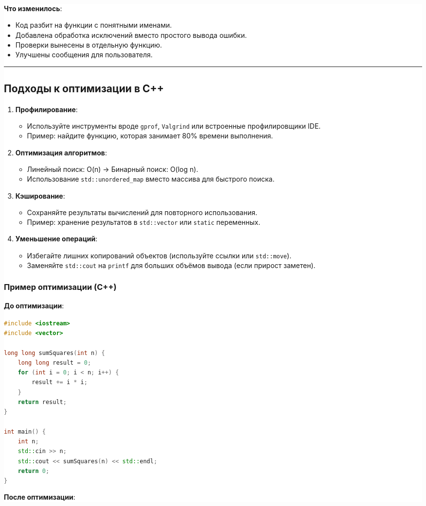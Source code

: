 **Что изменилось**:

- Код разбит на функции с понятными именами.
- Добавлена обработка исключений вместо простого вывода ошибки.
- Проверки вынесены в отдельную функцию.
- Улучшены сообщения для пользователя.

---

## Подходы к оптимизации в C++

1. **Профилирование**:

   - Используйте инструменты вроде `gprof`, `Valgrind` или встроенные профилировщики IDE.
   - Пример: найдите функцию, которая занимает 80% времени выполнения.

2. **Оптимизация алгоритмов**:

   - Линейный поиск: O(n) → Бинарный поиск: O(log n).
   - Использование `std::unordered_map` вместо массива для быстрого поиска.

3. **Кэширование**:

   - Сохраняйте результаты вычислений для повторного использования.
   - Пример: хранение результатов в `std::vector` или `static` переменных.

4. **Уменьшение операций**:

   - Избегайте лишних копирований объектов (используйте ссылки или `std::move`).
   - Заменяйте `std::cout` на `printf` для больших объёмов вывода (если прирост заметен).

### Пример оптимизации (C++)

**До оптимизации**:

```cpp
#include <iostream>
#include <vector>

long long sumSquares(int n) {
    long long result = 0;
    for (int i = 0; i < n; i++) {
        result += i * i;
    }
    return result;
}

int main() {
    int n;
    std::cin >> n;
    std::cout << sumSquares(n) << std::endl;
    return 0;
}
```

**После оптимизации**:
